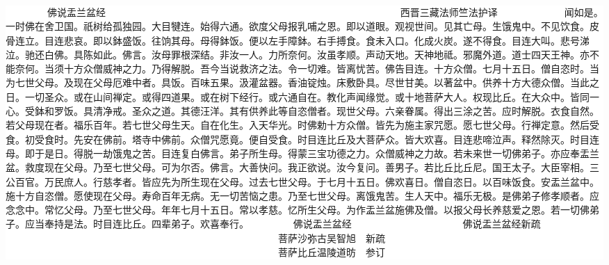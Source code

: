 
　　
　　佛说盂兰盆经
　　　　　　　　　　　　　　　　　　　　　　　　　　　　　　西晋三藏法师竺法护译
　　
　　
　　闻如是。一时佛在舍卫国。祇树给孤独园。大目犍连。始得六通。欲度父母报乳哺之恩。即以道眼。观视世间。见其亡母。生饿鬼中。不见饮食。皮骨连立。目连悲哀。即以鉢盛饭。往饷其母。母得鉢饭。便以左手障鉢。右手搏食。食未入口。化成火炭。遂不得食。目连大叫。悲号涕泣。驰还白佛。具陈如此。佛言。汝母罪根深结。非汝一人。力所奈何。汝虽孝顺。声动天地。天神地祗。邪魔外道。道士四天王神。亦不能奈何。当须十方众僧威神之力。乃得解脱。吾今当说救济之法。令一切难。皆离忧苦。佛告目连。十方众僧。七月十五日。僧自恣时。当为七世父母。及现在父母厄难中者。具饭。百味五果。汲灌盆器。香油锭烛。床敷卧具。尽世甘美。以著盆中。供养十方大德众僧。当此之日。一切圣众。或在山间禅定。或得四道果。或在树下经行。或六通自在。教化声闻缘觉。或十地菩萨大人。权现比丘。在大众中。皆同一心。受鉢和罗饭。具清净戒。圣众之道。其德汪洋。其有供养此等自恣僧者。现世父母。六亲眷属。得出三涂之苦。应时解脱。衣食自然。若父母现在者。福乐百年。若七世父母生天。自在化生。入天华光。时佛勅十方众僧。皆先为施主家咒愿。愿七世父母。行禅定意。然后受食。初受食时。先安在佛前。塔寺中佛前。众僧咒愿竟。便自受食。时目连比丘及大菩萨众。皆大欢喜。目连悲啼泣声。释然除灭。时目连母。即于是日。得脱一劫饿鬼之苦。目连复白佛言。弟子所生母。得蒙三宝功德之力。众僧威神之力故。若未来世一切佛弟子。亦应奉盂兰盆。救度现在父母。乃至七世父母。可为尔否。佛言。大善快问。我正欲说。汝今复问。善男子。若比丘比丘尼。国王太子。大臣宰相。三公百官。万民庶人。行慈孝者。皆应先为所生现在父母。过去七世父母。于七月十五日。佛欢喜日。僧自恣日。以百味饭食。安盂兰盆中。施十方自恣僧。愿使现在父母。寿命百年无病。无一切苦恼之患。乃至七世父母。离饿鬼苦。生人天中。福乐无极。是佛弟子修孝顺者。应念念中。常忆父母。乃至七世父母。年年七月十五日。常以孝慈。忆所生父母。为作盂兰盆施佛及僧。以报父母长养慈爱之恩。若一切佛弟子。应当奉持是法。时目连比丘。四辈弟子。欢喜奉行。
　　
　　佛说盂兰盆经
　　
　　
　　
　　
　　佛说盂兰盆经新疏
　　　　　　　　　　　　　　　　　　　　　　　　　　　　菩萨沙弥古吴智旭　新疏
　　　　　　　　　　　　　　　　　　　　　　　　　　　　菩萨比丘温陵道昉　参订